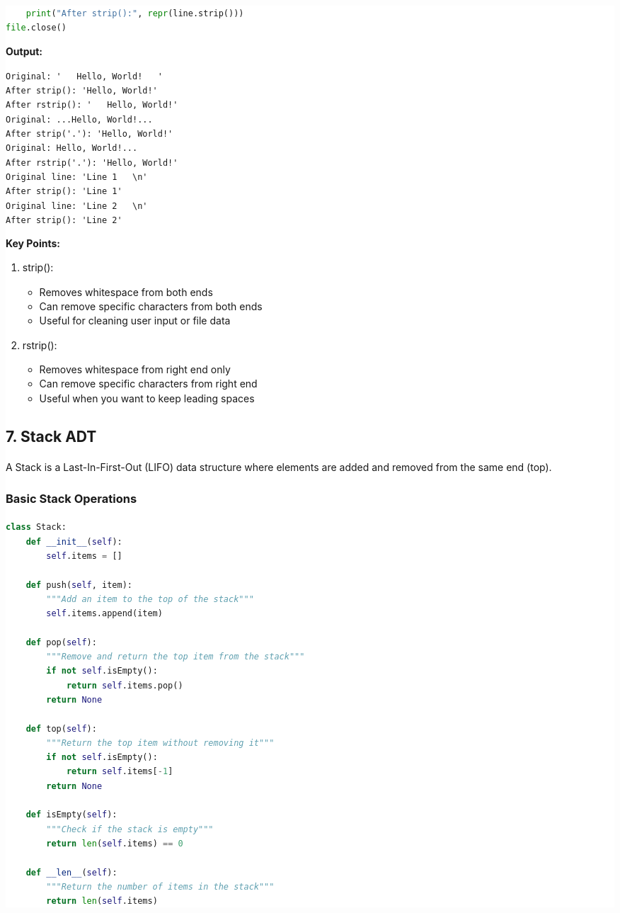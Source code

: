 ```python
    print("After strip():", repr(line.strip()))
file.close()
```

**Output:**
```
Original: '   Hello, World!   '
After strip(): 'Hello, World!'
After rstrip(): '   Hello, World!'
Original: ...Hello, World!...
After strip('.'): 'Hello, World!'
Original: Hello, World!...
After rstrip('.'): 'Hello, World!'
Original line: 'Line 1   \n'
After strip(): 'Line 1'
Original line: 'Line 2   \n'
After strip(): 'Line 2'
```

**Key Points:**
1. strip():
   - Removes whitespace from both ends
   - Can remove specific characters from both ends
   - Useful for cleaning user input or file data

2. rstrip():
   - Removes whitespace from right end only
   - Can remove specific characters from right end
   - Useful when you want to keep leading spaces

## 7. Stack ADT

A Stack is a Last-In-First-Out (LIFO) data structure where elements are added and removed from the same end (top).

### Basic Stack Operations

```python
class Stack:
    def __init__(self):
        self.items = []
    
    def push(self, item):
        """Add an item to the top of the stack"""
        self.items.append(item)
    
    def pop(self):
        """Remove and return the top item from the stack"""
        if not self.isEmpty():
            return self.items.pop()
        return None
    
    def top(self):
        """Return the top item without removing it"""
        if not self.isEmpty():
            return self.items[-1]
        return None
    
    def isEmpty(self):
        """Check if the stack is empty"""
        return len(self.items) == 0
    
    def __len__(self):
        """Return the number of items in the stack"""
        return len(self.items)
```